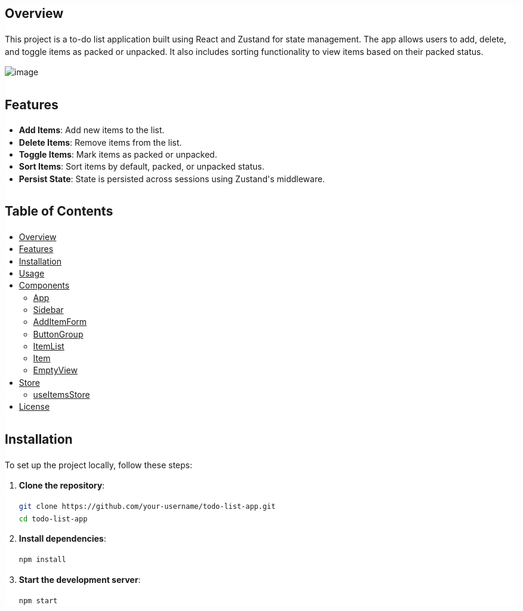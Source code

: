 ## Overview
This project is a to-do list application built using React and Zustand for state management. The app allows users to add, delete, and toggle items as packed or unpacked. It also includes sorting functionality to view items based on their packed status.

![image](https://github.com/YawBoah/TREKBAG/assets/126890146/8856768a-012a-46f0-b980-c76bc9dee0bf)

## Features
- **Add Items**: Add new items to the list.
- **Delete Items**: Remove items from the list.
- **Toggle Items**: Mark items as packed or unpacked.
- **Sort Items**: Sort items by default, packed, or unpacked status.
- **Persist State**: State is persisted across sessions using Zustand's middleware.

## Table of Contents
- [Overview](#overview)
- [Features](#features)
- [Installation](#installation)
- [Usage](#usage)
- [Components](#components)
  - [App](#app)
  - [Sidebar](#sidebar)
  - [AddItemForm](#additemform)
  - [ButtonGroup](#buttongroup)
  - [ItemList](#itemlist)
  - [Item](#item)
  - [EmptyView](#emptyview)
- [Store](#store)
  - [useItemsStore](#useitemsstore)
- [License](#license)

## Installation
To set up the project locally, follow these steps:

1. **Clone the repository**:

   ```sh
   git clone https://github.com/your-username/todo-list-app.git
   cd todo-list-app
   ```

2. **Install dependencies**:

   ```sh
   npm install
   ```

3. **Start the development server**:

   ```sh
   npm start
   ```
